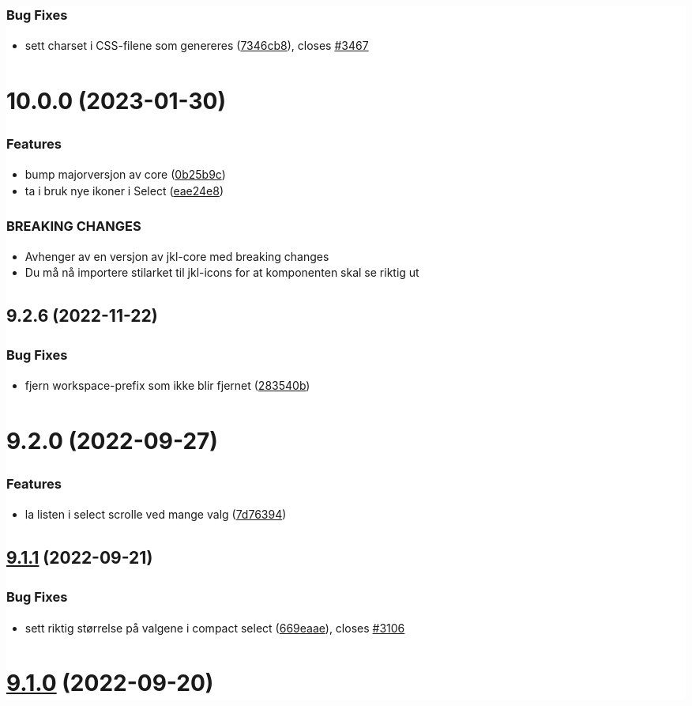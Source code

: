 ### Bug Fixes

-   sett charset i CSS-filene som genereres ([7346cb8](https://github.com/fremtind/jokul/commit/7346cb8644dd4b99bf0ae4d11c78a967b7b01618)), closes [#3467](https://github.com/fremtind/jokul/issues/3467)

# 10.0.0 (2023-01-30)

### Features

-   bump majorversjon av core ([0b25b9c](https://github.com/fremtind/jokul/commit/0b25b9ccb4d35214037e45158264fab2da196a5f))
-   ta i bruk nye ikoner i Select ([eae24e8](https://github.com/fremtind/jokul/commit/eae24e826922b3056ef2d38fa8a76d3a08b4f70d))

### BREAKING CHANGES

-   Avhenger av en versjon av jkl-core med breaking changes
-   Du må nå importere stilarket til jkl-icons for at komponenten skal se riktig ut

## 9.2.6 (2022-11-22)

### Bug Fixes

-   fjern workspace-prefix som ikke blir fjernet ([283540b](https://github.com/fremtind/jokul/commit/283540b45f1fe557168eede3ca3637077a10a15b))

# 9.2.0 (2022-09-27)

### Features

-   la listen i select scrolle ved mange valg ([7d76394](https://github.com/fremtind/jokul/commit/7d763943dedb92802e378cc3ff975aa04d88ea60))

## [9.1.1](https://github.com/fremtind/jokul/compare/@fremtind/jkl-select@9.1.0...@fremtind/jkl-select@9.1.1) (2022-09-21)

### Bug Fixes

-   sett riktig størrelse på valgene i compact select ([669eaae](https://github.com/fremtind/jokul/commit/669eaae91b69fded9344b43f334092c5438b9795)), closes [#3106](https://github.com/fremtind/jokul/issues/3106)

# [9.1.0](https://github.com/fremtind/jokul/compare/@fremtind/jkl-select@9.0.3...@fremtind/jkl-select@9.1.0) (2022-09-20)
